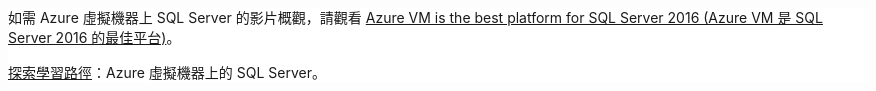 如需 Azure 虛擬機器上 SQL Server 的影片概觀，請觀看 [Azure VM is the best platform for SQL Server 2016 (Azure VM 是 SQL Server 2016 的最佳平台)](https://channel9.msdn.com/Events/DataDriven/SQLServer2016/Azure-VM-is-the-best-platform-for-SQL-Server-2016)。

[探索學習路徑](https://azure.microsoft.com/documentation/learning-paths/sql-azure-vm/)：Azure 虛擬機器上的 SQL Server。

